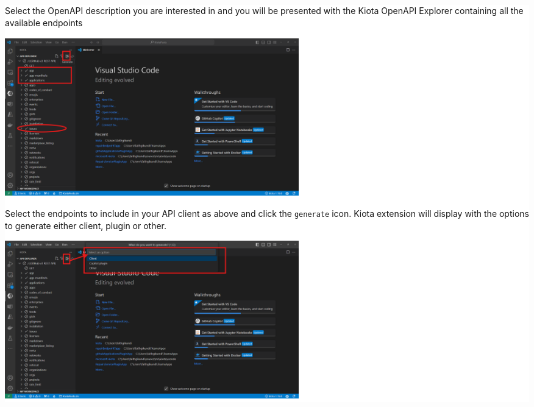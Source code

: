 Select the OpenAPI description you are interested in and you will be presented with the Kiota OpenAPI Explorer containing all the available endpoints

<img width="482" alt="Kiota OpenAPI explorer" src="https://raw.githubusercontent.com/microsoft/kiota/main/vscode/packages/microsoft-kiota/images/samples/endpointSelectionandTheGenerateIcon.png">

Select the endpoints to include in your API client as above and click the `generate` icon. Kiota extension will display with the options to generate either client, plugin or other.

<img width="482" alt="kiota vscode generate options" src="https://raw.githubusercontent.com/microsoft/kiota/main/vscode/packages/microsoft-kiota/images/samples/SelectGenerationOption.png">
